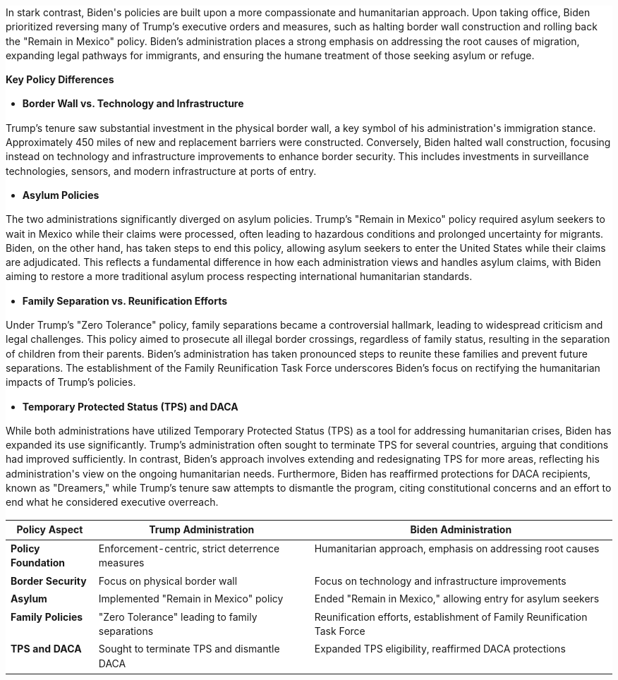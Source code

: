 In stark contrast, Biden's policies are built upon a more compassionate and humanitarian approach. Upon taking office, Biden prioritized reversing many of Trump’s executive orders and measures, such as halting border wall construction and rolling back the "Remain in Mexico" policy. Biden’s administration places a strong emphasis on addressing the root causes of migration, expanding legal pathways for immigrants, and ensuring the humane treatment of those seeking asylum or refuge.

**Key Policy Differences**

- **Border Wall vs. Technology and Infrastructure**

Trump’s tenure saw substantial investment in the physical border wall, a key symbol of his administration's immigration stance. Approximately 450 miles of new and replacement barriers were constructed. Conversely, Biden halted wall construction, focusing instead on technology and infrastructure improvements to enhance border security. This includes investments in surveillance technologies, sensors, and modern infrastructure at ports of entry.

- **Asylum Policies**

The two administrations significantly diverged on asylum policies. Trump’s "Remain in Mexico" policy required asylum seekers to wait in Mexico while their claims were processed, often leading to hazardous conditions and prolonged uncertainty for migrants. Biden, on the other hand, has taken steps to end this policy, allowing asylum seekers to enter the United States while their claims are adjudicated. This reflects a fundamental difference in how each administration views and handles asylum claims, with Biden aiming to restore a more traditional asylum process respecting international humanitarian standards.

- **Family Separation vs. Reunification Efforts**

Under Trump’s "Zero Tolerance" policy, family separations became a controversial hallmark, leading to widespread criticism and legal challenges. This policy aimed to prosecute all illegal border crossings, regardless of family status, resulting in the separation of children from their parents. Biden’s administration has taken pronounced steps to reunite these families and prevent future separations. The establishment of the Family Reunification Task Force underscores Biden’s focus on rectifying the humanitarian impacts of Trump’s policies.

- **Temporary Protected Status (TPS) and DACA**

While both administrations have utilized Temporary Protected Status (TPS) as a tool for addressing humanitarian crises, Biden has expanded its use significantly. Trump’s administration often sought to terminate TPS for several countries, arguing that conditions had improved sufficiently. In contrast, Biden’s approach involves extending and redesignating TPS for more areas, reflecting his administration's view on the ongoing humanitarian needs. Furthermore, Biden has reaffirmed protections for DACA recipients, known as "Dreamers," while Trump’s tenure saw attempts to dismantle the program, citing constitutional concerns and an effort to end what he considered executive overreach.

| Policy Aspect        | Trump Administration                                    | Biden Administration                                    |
|----------------------|----------------------------------------------------------|---------------------------------------------------------|
| **Policy Foundation**| Enforcement-centric, strict deterrence measures        | Humanitarian approach, emphasis on addressing root causes|
| **Border Security**  | Focus on physical border wall                          | Focus on technology and infrastructure improvements|
| **Asylum**           | Implemented "Remain in Mexico" policy                   | Ended "Remain in Mexico," allowing entry for asylum seekers|
| **Family Policies**  | "Zero Tolerance" leading to family separations          | Reunification efforts, establishment of Family Reunification Task Force|
| **TPS and DACA**     | Sought to terminate TPS and dismantle DACA              | Expanded TPS eligibility, reaffirmed DACA protections    |

